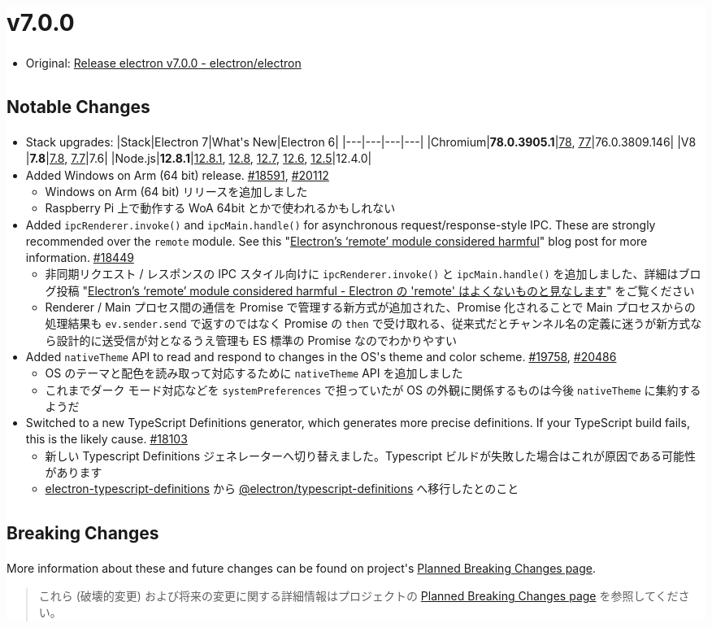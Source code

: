 # v7.0.0

- Original: [Release electron v7.0.0 - electron/electron](https://github.com/electron/electron/releases/tag/v7.0.0)

## Notable Changes

- Stack upgrades:
  |Stack|Electron 7|What's New|Electron 6|
  |---|---|---|---|
  |Chromium|**78.0.3905.1**|[78](https://developers.google.com/web/updates/2019/10/nic78), [77](https://developers.google.com/web/updates/2019/09/nic77)|76.0.3809.146|
  |V8 |**7.8**|[7.8](https://v8.dev/blog/v8-release-78), [7.7](https://v8.dev/blog/v8-release-77)|7.6|
  |Node.js|**12.8.1**|[12.8.1](https://nodejs.org/en/blog/release/v12.8.1/), [12.8](https://nodejs.org/en/blog/release/v12.8.0/), [12.7](https://nodejs.org/en/blog/release/v12.7.0/), [12.6](https://nodejs.org/en/blog/release/v12.6.0/), [12.5](https://nodejs.org/en/blog/release/v12.5.0/)|12.4.0|
- Added Windows on Arm (64 bit) release. [#18591](https://github.com/electron/electron/pull/18591), [#20112](https://github.com/electron/electron/pull/20112)
  - Windows on Arm (64 bit) リリースを追加しました
  - Raspberry Pi 上で動作する WoA 64bit とかで使われるかもしれない
- Added `ipcRenderer.invoke()` and `ipcMain.handle()` for asynchronous request/response-style IPC. These are strongly recommended over the `remote` module. See this "[Electron’s ‘remote’ module considered harmful](https://medium.com/@nornagon/electrons-remote-module-considered-harmful-70d69500f31)" blog post for more information. [#18449](https://github.com/electron/electron/pull/18449)
  - 非同期リクエスト / レスポンスの IPC スタイル向けに `ipcRenderer.invoke()` と `ipcMain.handle()` を追加しました、詳細はブログ投稿 "[Electron’s ‘remote’ module considered harmful - Electron の 'remote' はよくないものと見なします](https://medium.com/@nornagon/electrons-remote-module-considered-harmful-70d69500f31)" をご覧ください
  - Renderer / Main プロセス間の通信を Promise で管理する新方式が追加された、Promise 化されることで Main プロセスからの処理結果も `ev.sender.send` で返すのではなく Promise の `then` で受け取れる、従来式だとチャンネル名の定義に迷うが新方式なら設計的に送受信が対となるうえ管理も ES 標準の Promise なのでわかりやすい
- Added `nativeTheme` API to read and respond to changes in the OS's theme and color scheme. [#19758](https://github.com/electron/electron/pull/19758), [#20486](https://github.com/electron/electron/pull/20486)
  - OS のテーマと配色を読み取って対応するために `nativeTheme` API を追加しました
  - これまでダーク モード対応などを `systemPreferences` で担っていたが OS の外観に関係するものは今後 `nativeTheme` に集約するようだ
- Switched to a new TypeScript Definitions generator, which generates more precise definitions. If your TypeScript build fails, this is the likely cause. [#18103](https://github.com/electron/electron/pull/18103)
  - 新しい Typescript Definitions ジェネレーターへ切り替えました。Typescript ビルドが失敗した場合はこれが原因である可能性があります
  - [electron-typescript-definitions](https://www.npmjs.com/package/electron-typescript-definitions) から [@electron/typescript-definitions](https://www.npmjs.com/package/@electron/typescript-definitions) へ移行したとのこと

## Breaking Changes

More information about these and future changes can be found on project's [Planned Breaking Changes page](https://github.com/electron/electron/blob/master/docs/api/breaking-changes.md).

> これら (破壊的変更) および将来の変更に関する詳細情報はプロジェクトの [Planned Breaking Changes page](https://github.com/electron/electron/blob/master/docs/api/breaking-changes.md) を参照してください。
